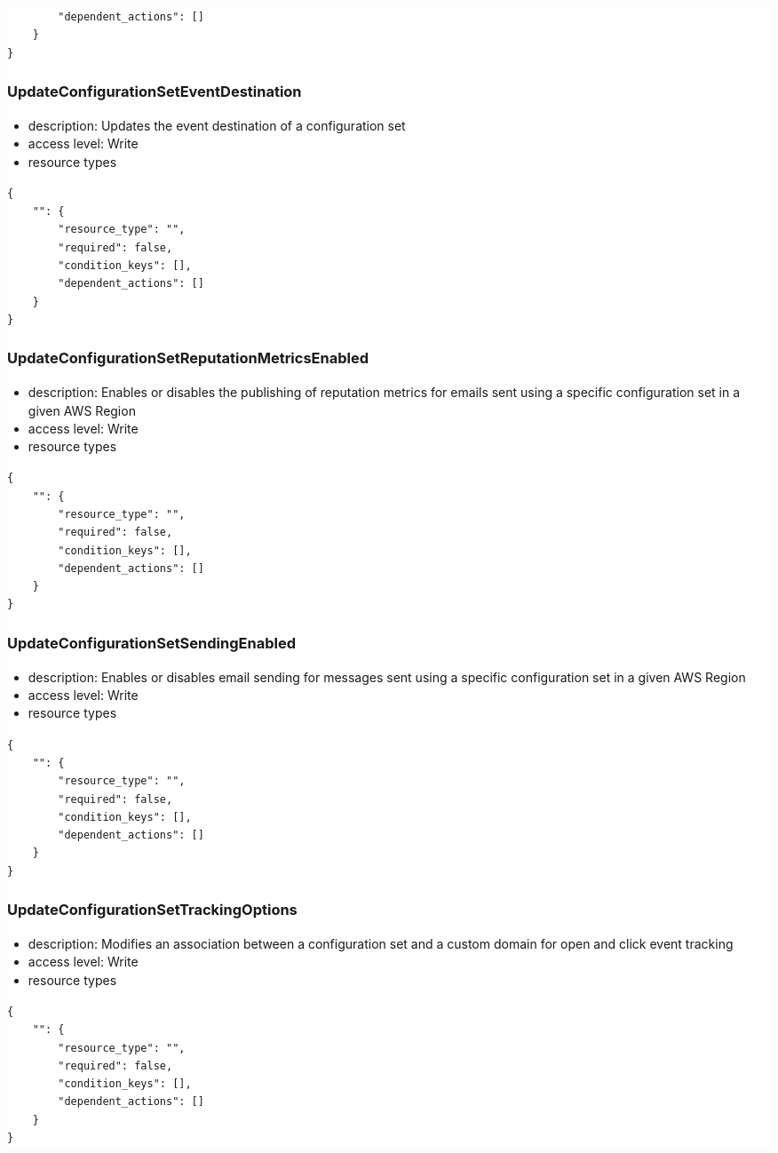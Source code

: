 ```
        "dependent_actions": []
    }
}
```
### UpdateConfigurationSetEventDestination
- description: Updates the event destination of a configuration set
- access level: Write
- resource types
```
{
    "": {
        "resource_type": "",
        "required": false,
        "condition_keys": [],
        "dependent_actions": []
    }
}
```
### UpdateConfigurationSetReputationMetricsEnabled
- description: Enables or disables the publishing of reputation metrics for emails sent using a specific configuration set in a given AWS Region
- access level: Write
- resource types
```
{
    "": {
        "resource_type": "",
        "required": false,
        "condition_keys": [],
        "dependent_actions": []
    }
}
```
### UpdateConfigurationSetSendingEnabled
- description: Enables or disables email sending for messages sent using a specific configuration set in a given AWS Region
- access level: Write
- resource types
```
{
    "": {
        "resource_type": "",
        "required": false,
        "condition_keys": [],
        "dependent_actions": []
    }
}
```
### UpdateConfigurationSetTrackingOptions
- description: Modifies an association between a configuration set and a custom domain for open and click event tracking
- access level: Write
- resource types
```
{
    "": {
        "resource_type": "",
        "required": false,
        "condition_keys": [],
        "dependent_actions": []
    }
}
```